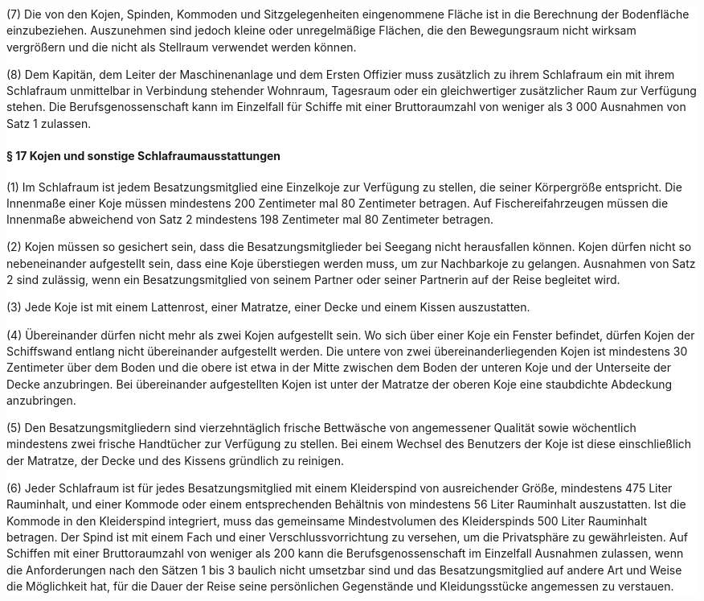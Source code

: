 (7) Die von den Kojen, Spinden, Kommoden und Sitzgelegenheiten
eingenommene Fläche ist in die Berechnung der Bodenfläche
einzubeziehen. Auszunehmen sind jedoch kleine oder unregelmäßige
Flächen, die den Bewegungsraum nicht wirksam vergrößern und die nicht
als Stellraum verwendet werden können.

(8) Dem Kapitän, dem Leiter der Maschinenanlage und dem Ersten
Offizier muss zusätzlich zu ihrem Schlafraum ein mit ihrem Schlafraum
unmittelbar in Verbindung stehender Wohnraum, Tagesraum oder ein
gleichwertiger zusätzlicher Raum zur Verfügung stehen. Die
Berufsgenossenschaft kann im Einzelfall für Schiffe mit einer
Bruttoraumzahl von weniger als 3 000 Ausnahmen von Satz 1 zulassen.


#### § 17 Kojen und sonstige Schlafraumausstattungen

(1) Im Schlafraum ist jedem Besatzungsmitglied eine Einzelkoje zur
Verfügung zu stellen, die seiner Körpergröße entspricht. Die Innenmaße
einer Koje müssen mindestens 200 Zentimeter mal 80 Zentimeter
betragen. Auf Fischereifahrzeugen müssen die Innenmaße abweichend von
Satz 2 mindestens 198 Zentimeter mal 80 Zentimeter betragen.

(2) Kojen müssen so gesichert sein, dass die Besatzungsmitglieder bei
Seegang nicht herausfallen können. Kojen dürfen nicht so nebeneinander
aufgestellt sein, dass eine Koje überstiegen werden muss, um zur
Nachbarkoje zu gelangen. Ausnahmen von Satz 2 sind zulässig, wenn ein
Besatzungsmitglied von seinem Partner oder seiner Partnerin auf der
Reise begleitet wird.

(3) Jede Koje ist mit einem Lattenrost, einer Matratze, einer Decke
und einem Kissen auszustatten.

(4) Übereinander dürfen nicht mehr als zwei Kojen aufgestellt sein. Wo
sich über einer Koje ein Fenster befindet, dürfen Kojen der
Schiffswand entlang nicht übereinander aufgestellt werden. Die untere
von zwei übereinanderliegenden Kojen ist mindestens 30 Zentimeter über
dem Boden und die obere ist etwa in der Mitte zwischen dem Boden der
unteren Koje und der Unterseite der Decke anzubringen. Bei
übereinander aufgestellten Kojen ist unter der Matratze der oberen
Koje eine staubdichte Abdeckung anzubringen.

(5) Den Besatzungsmitgliedern sind vierzehntäglich frische Bettwäsche
von angemessener Qualität sowie wöchentlich mindestens zwei frische
Handtücher zur Verfügung zu stellen. Bei einem Wechsel des Benutzers
der Koje ist diese einschließlich der Matratze, der Decke und des
Kissens gründlich zu reinigen.

(6) Jeder Schlafraum ist für jedes Besatzungsmitglied mit einem
Kleiderspind von ausreichender Größe, mindestens 475 Liter Rauminhalt,
und einer Kommode oder einem entsprechenden Behältnis von mindestens
56 Liter Rauminhalt auszustatten. Ist die Kommode in den Kleiderspind
integriert, muss das gemeinsame Mindestvolumen des Kleiderspinds 500
Liter Rauminhalt betragen. Der Spind ist mit einem Fach und einer
Verschlussvorrichtung zu versehen, um die Privatsphäre zu
gewährleisten. Auf Schiffen mit einer Bruttoraumzahl von weniger als
200 kann die Berufsgenossenschaft im Einzelfall Ausnahmen zulassen,
wenn die Anforderungen nach den Sätzen 1 bis 3 baulich nicht umsetzbar
sind und das Besatzungsmitglied auf andere Art und Weise die
Möglichkeit hat, für die Dauer der Reise seine persönlichen
Gegenstände und Kleidungsstücke angemessen zu verstauen.
